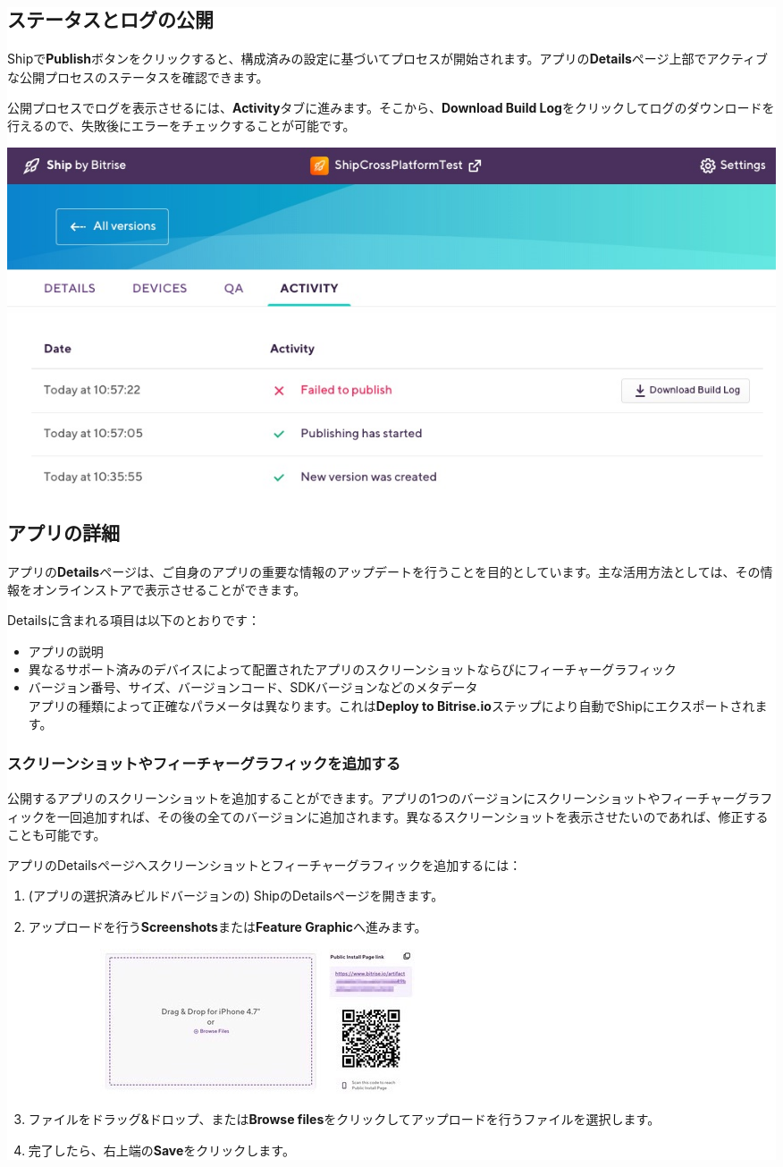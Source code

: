 ## ステータスとログの公開

Shipで**Publish**ボタンをクリックすると、構成済みの設定に基づいてプロセスが開始されます。アプリの**Details**ページ上部でアクティブな公開プロセスのステータスを確認できます。

公開プロセスでログを表示させるには、**Activity**タブに進みます。そこから、**Download Build Log**をクリックしてログのダウンロードを行えるので、失敗後にエラーをチェックすることが可能です。

![](/img/downloadbuildlog.jpg)

## アプリの詳細

アプリの**Details**ページは、ご自身のアプリの重要な情報のアップデートを行うことを目的としています。主な活用方法としては、その情報をオンラインストアで表示させることができます。

Detailsに含まれる項目は以下のとおりです：

* アプリの説明
* 異なるサポート済みのデバイスによって配置されたアプリのスクリーンショットならびにフィーチャーグラフィック
* バージョン番号、サイズ、バージョンコード、SDKバージョンなどのメタデータ  
  アプリの種類によって正確なパラメータは異なります。これは**Deploy to Bitrise.io**ステップにより自動でShipにエクスポートされます。

### スクリーンショットやフィーチャーグラフィックを追加する

公開するアプリのスクリーンショットを追加することができます。アプリの1つのバージョンにスクリーンショットやフィーチャーグラフィックを一回追加すれば、その後の全てのバージョンに追加されます。異なるスクリーンショットを表示させたいのであれば、修正することも可能です。

アプリのDetailsページへスクリーンショットとフィーチャーグラフィックを追加するには：

1. (アプリの選択済みビルドバージョンの) ShipのDetailsページを開きます。
2. アップロードを行う**Screenshots**または**Feature Graphic**へ進みます。

   ![](/img/ship-screenshots-1.jpg)
3. ファイルをドラッグ&ドロップ、または**Browse files**をクリックしてアップロードを行うファイルを選択します。
4. 完了したら、右上端の**Save**をクリックします。
